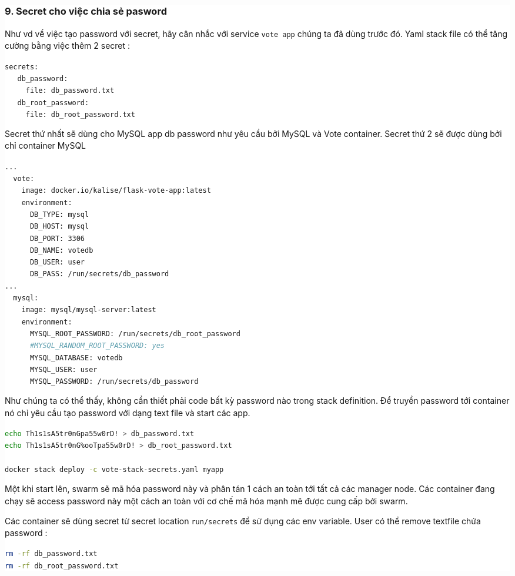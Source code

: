 ### 9. Secret cho việc chia sẻ pasword
Như vd về việc tạo password với secret, hãy cân nhắc với service `vote app` chúng ta đã dùng trước đó. Yaml stack file có thể tăng cường bằng việc thêm 2 secret :
```sh
secrets:
   db_password:
     file: db_password.txt
   db_root_password:
     file: db_root_password.txt
```

Secret thứ nhất sẽ dùng cho MySQL app db password như yêu cầu bởi MySQL và Vote container. Secret thứ 2 sẽ được dùng bởi chỉ container MySQL
```sh
...
  vote:
    image: docker.io/kalise/flask-vote-app:latest
    environment:
      DB_TYPE: mysql
      DB_HOST: mysql
      DB_PORT: 3306
      DB_NAME: votedb
      DB_USER: user
      DB_PASS: /run/secrets/db_password
...
  mysql:
    image: mysql/mysql-server:latest
    environment:
      MYSQL_ROOT_PASSWORD: /run/secrets/db_root_password
      #MYSQL_RANDOM_ROOT_PASSWORD: yes
      MYSQL_DATABASE: votedb
      MYSQL_USER: user
      MYSQL_PASSWORD: /run/secrets/db_password
```

Như chúng ta có thể thấy, không cần thiết phải code bất kỳ password nào trong stack definition. Để truyền password tới container nó chỉ yêu cầu tạo password với dạng text file và start các app.
```sh
echo Th1s1sA5tr0nGpa55w0rD! > db_password.txt
echo Th1s1sA5tr0nG%ooTpa55w0rD! > db_root_password.txt

docker stack deploy -c vote-stack-secrets.yaml myapp
```

Một khi start lên, swarm sẽ mã hóa password này và phân tán 1 cách an toàn tới tất cả các manager node. Các container đang chạy sẽ access password này một cách an toàn với cơ chế mã hóa mạnh mẽ được cung cấp bởi swarm.

Các container sẽ dùng secret từ secret location `run/secrets` để sử dụng các env variable. User có thể remove textfile chứa password :
```sh
rm -rf db_password.txt
rm -rf db_root_password.txt
```
